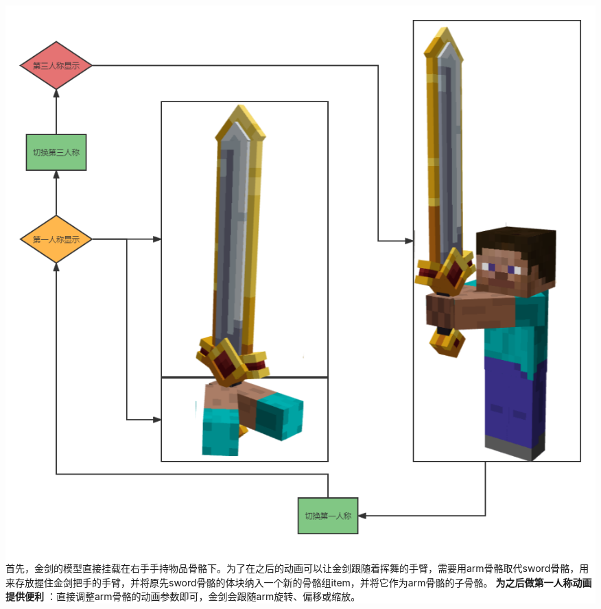 ![任务计划甘特图 (2)](./images/attack0_1.png)

首先，金剑的模型直接挂载在右手手持物品骨骼下。为了在之后的动画可以让金剑跟随着挥舞的手臂，需要用arm骨骼取代sword骨骼，用来存放握住金剑把手的手臂，并将原先sword骨骼的体块纳入一个新的骨骼组item，并将它作为arm骨骼的子骨骼。 **为之后做第一人称动画提供便利** ：直接调整arm骨骼的动画参数即可，金剑会跟随arm旋转、偏移或缩放。
